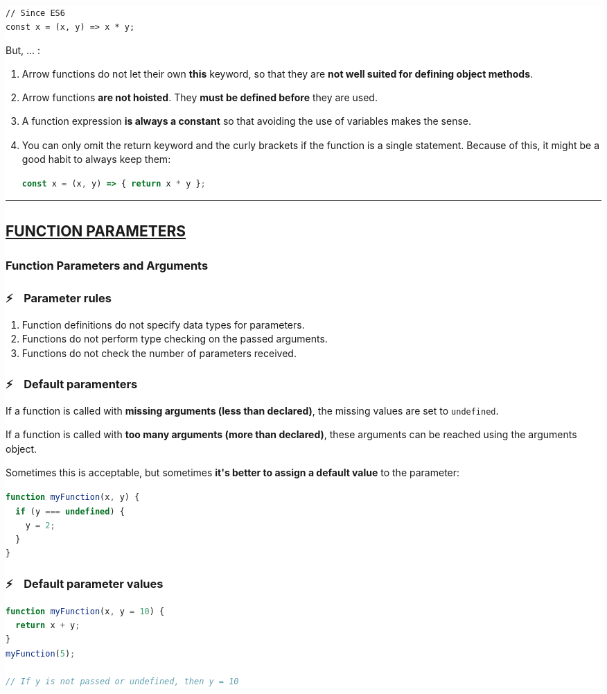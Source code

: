 ```
// Since ES6
const x = (x, y) => x * y;
```

But, ... :

1. Arrow functions do not let their own **this** keyword, so that they are **not well suited for defining object methods**.

2. Arrow functions **are not hoisted**. They **must be defined before** they are used.

3. A function expression **is always a constant** so that avoiding the use of variables makes the sense.

4. You can only omit the return keyword and the curly brackets if the function is a single statement. Because of this, it might be a good habit to always keep them:
   
   ```ts
   const x = (x, y) => { return x * y };
   ```

---

## <u>FUNCTION PARAMETERS</u>

### Function Parameters and Arguments

### ⚡    Parameter rules

1. Function definitions do not specify data types for parameters.
2. Functions do not perform type checking on the passed arguments.
3. Functions do not check the number of parameters received.

### ⚡    Default paramenters

If a function is called with **missing arguments (less than declared)**, the missing values are set to `undefined`.

If a function is called with **too many arguments (more than declared)**, these arguments can be reached using the arguments object.

Sometimes this is acceptable, but sometimes **it's better to assign a default value** to the parameter:

```ts
function myFunction(x, y) {
  if (y === undefined) {
    y = 2;
  }
}
```

### ⚡    Default parameter values

```ts
function myFunction(x, y = 10) {
  return x + y;
}
myFunction(5);

// If y is not passed or undefined, then y = 10
```
